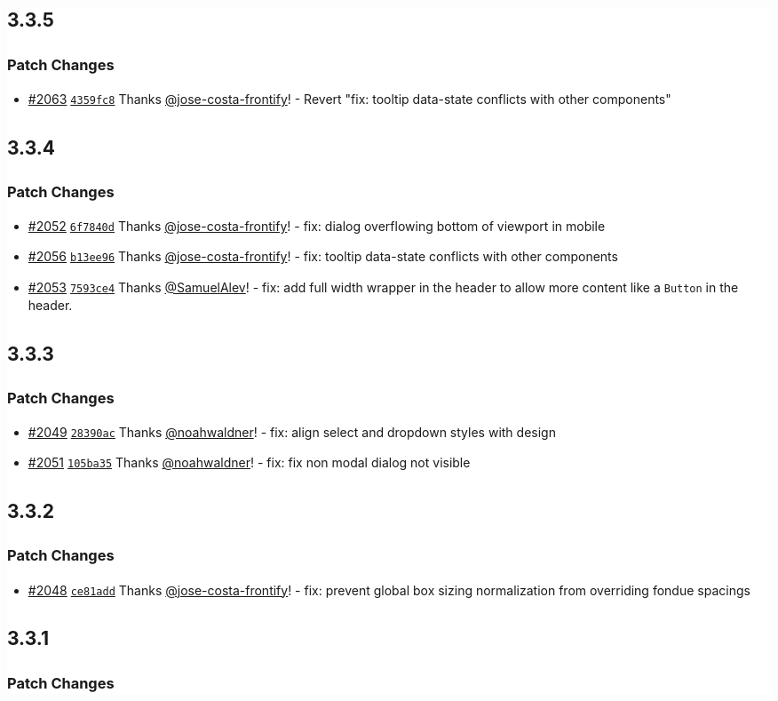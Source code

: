 ## 3.3.5

### Patch Changes

- [#2063](https://github.com/Frontify/fondue/pull/2063) [`4359fc8`](https://github.com/Frontify/fondue/commit/4359fc8756527db48dc88ff6d690ac3c24d842f5) Thanks [@jose-costa-frontify](https://github.com/jose-costa-frontify)! - Revert "fix: tooltip data-state conflicts with other components"

## 3.3.4

### Patch Changes

- [#2052](https://github.com/Frontify/fondue/pull/2052) [`6f7840d`](https://github.com/Frontify/fondue/commit/6f7840db1e2ac779c8e5eb4b72edbdf0c30811b1) Thanks [@jose-costa-frontify](https://github.com/jose-costa-frontify)! - fix: dialog overflowing bottom of viewport in mobile

- [#2056](https://github.com/Frontify/fondue/pull/2056) [`b13ee96`](https://github.com/Frontify/fondue/commit/b13ee96a5e734ad99ab59114ba16ceec4e28fb6e) Thanks [@jose-costa-frontify](https://github.com/jose-costa-frontify)! - fix: tooltip data-state conflicts with other components

- [#2053](https://github.com/Frontify/fondue/pull/2053) [`7593ce4`](https://github.com/Frontify/fondue/commit/7593ce48adeaf903dec853ef3ceeb31f8bd3e203) Thanks [@SamuelAlev](https://github.com/SamuelAlev)! - fix: add full width wrapper in the header to allow more content like a `Button` in the header.

## 3.3.3

### Patch Changes

- [#2049](https://github.com/Frontify/fondue/pull/2049) [`28390ac`](https://github.com/Frontify/fondue/commit/28390ac22ffea343b28becab23cc36aeda3099fb) Thanks [@noahwaldner](https://github.com/noahwaldner)! - fix: align select and dropdown styles with design

- [#2051](https://github.com/Frontify/fondue/pull/2051) [`105ba35`](https://github.com/Frontify/fondue/commit/105ba353ecda5dfb9766f52ecce19536f4fc023c) Thanks [@noahwaldner](https://github.com/noahwaldner)! - fix: fix non modal dialog not visible

## 3.3.2

### Patch Changes

- [#2048](https://github.com/Frontify/fondue/pull/2048) [`ce81add`](https://github.com/Frontify/fondue/commit/ce81adde64525df6bb74cdb04e5e6f58087f414e) Thanks [@jose-costa-frontify](https://github.com/jose-costa-frontify)! - fix: prevent global box sizing normalization from overriding fondue spacings

## 3.3.1

### Patch Changes
